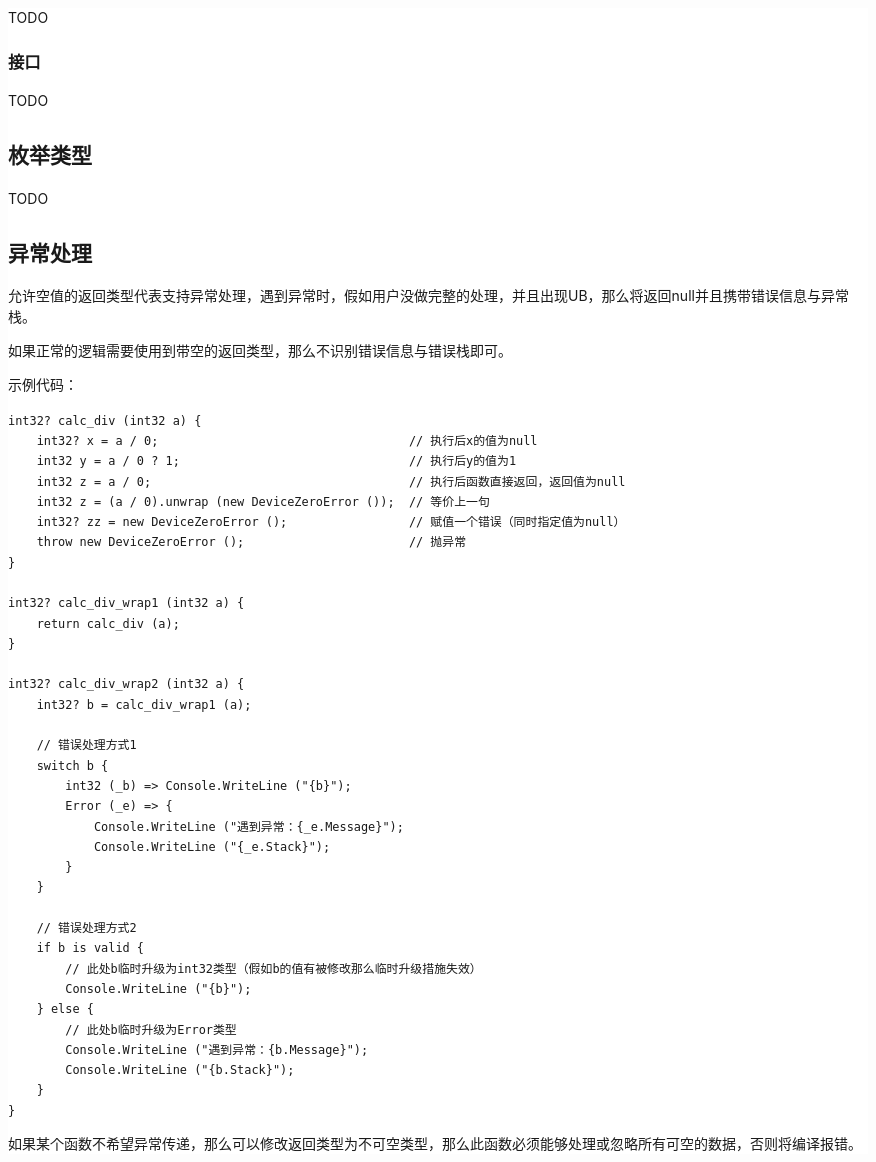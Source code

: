 TODO

### 接口

TODO

## 枚举类型

TODO

## 异常处理

允许空值的返回类型代表支持异常处理，遇到异常时，假如用户没做完整的处理，并且出现UB，那么将返回null并且携带错误信息与异常栈。

如果正常的逻辑需要使用到带空的返回类型，那么不识别错误信息与错误栈即可。

示例代码：

```fa
int32? calc_div (int32 a) {
	int32? x = a / 0;                                   // 执行后x的值为null
	int32 y = a / 0 ? 1;                                // 执行后y的值为1
	int32 z = a / 0;                                    // 执行后函数直接返回，返回值为null
	int32 z = (a / 0).unwrap (new DeviceZeroError ());  // 等价上一句
	int32? zz = new DeviceZeroError ();                 // 赋值一个错误（同时指定值为null）
	throw new DeviceZeroError ();                       // 抛异常
}

int32? calc_div_wrap1 (int32 a) {
	return calc_div (a);
}

int32? calc_div_wrap2 (int32 a) {
	int32? b = calc_div_wrap1 (a);

	// 错误处理方式1
	switch b {
		int32 (_b) => Console.WriteLine ("{b}");
		Error (_e) => {
			Console.WriteLine ("遇到异常：{_e.Message}");
			Console.WriteLine ("{_e.Stack}");
		}
	}

	// 错误处理方式2
	if b is valid {
		// 此处b临时升级为int32类型（假如b的值有被修改那么临时升级措施失效）
		Console.WriteLine ("{b}");
	} else {
		// 此处b临时升级为Error类型
		Console.WriteLine ("遇到异常：{b.Message}");
		Console.WriteLine ("{b.Stack}");
	}
}
```

如果某个函数不希望异常传递，那么可以修改返回类型为不可空类型，那么此函数必须能够处理或忽略所有可空的数据，否则将编译报错。
